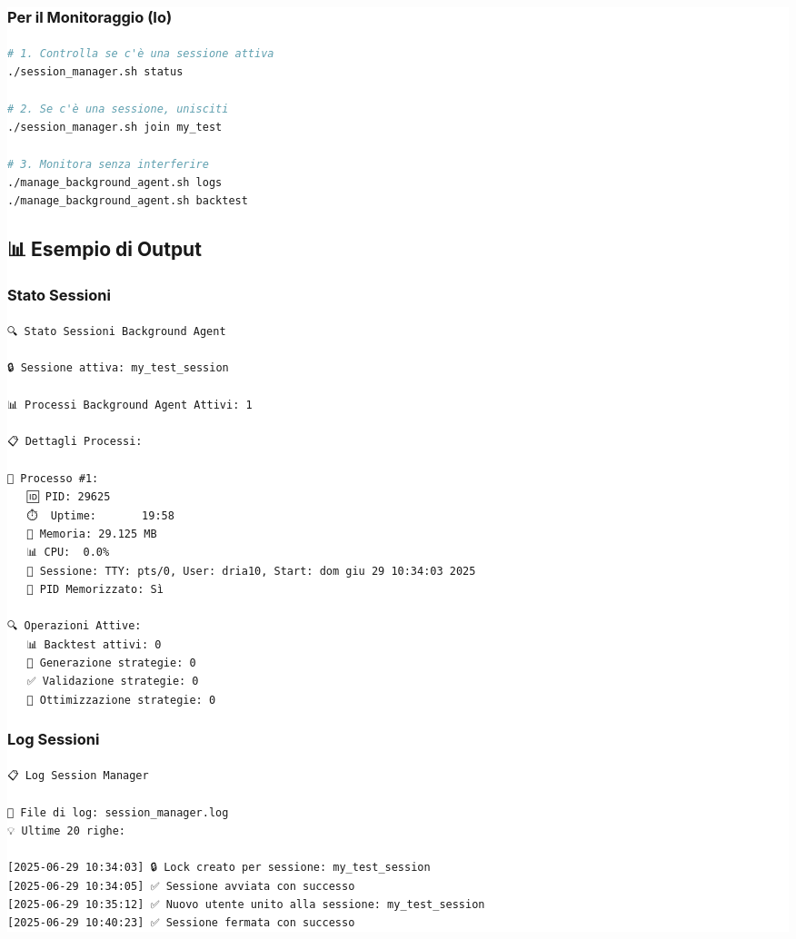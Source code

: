 ### **Per il Monitoraggio (Io)**
```bash
# 1. Controlla se c'è una sessione attiva
./session_manager.sh status

# 2. Se c'è una sessione, unisciti
./session_manager.sh join my_test

# 3. Monitora senza interferire
./manage_background_agent.sh logs
./manage_background_agent.sh backtest
```

## 📊 **Esempio di Output**

### **Stato Sessioni**
```
🔍 Stato Sessioni Background Agent

🔒 Sessione attiva: my_test_session

📊 Processi Background Agent Attivi: 1

📋 Dettagli Processi:

🔄 Processo #1:
   🆔 PID: 29625
   ⏱️  Uptime:       19:58
   💾 Memoria: 29.125 MB
   📊 CPU:  0.0%
   🔗 Sessione: TTY: pts/0, User: dria10, Start: dom giu 29 10:34:03 2025
   📌 PID Memorizzato: Sì

🔍 Operazioni Attive:
   📊 Backtest attivi: 0
   🎯 Generazione strategie: 0
   ✅ Validazione strategie: 0
   🔧 Ottimizzazione strategie: 0
```

### **Log Sessioni**
```
📋 Log Session Manager

📄 File di log: session_manager.log
💡 Ultime 20 righe:

[2025-06-29 10:34:03] 🔒 Lock creato per sessione: my_test_session
[2025-06-29 10:34:05] ✅ Sessione avviata con successo
[2025-06-29 10:35:12] ✅ Nuovo utente unito alla sessione: my_test_session
[2025-06-29 10:40:23] ✅ Sessione fermata con successo
```

